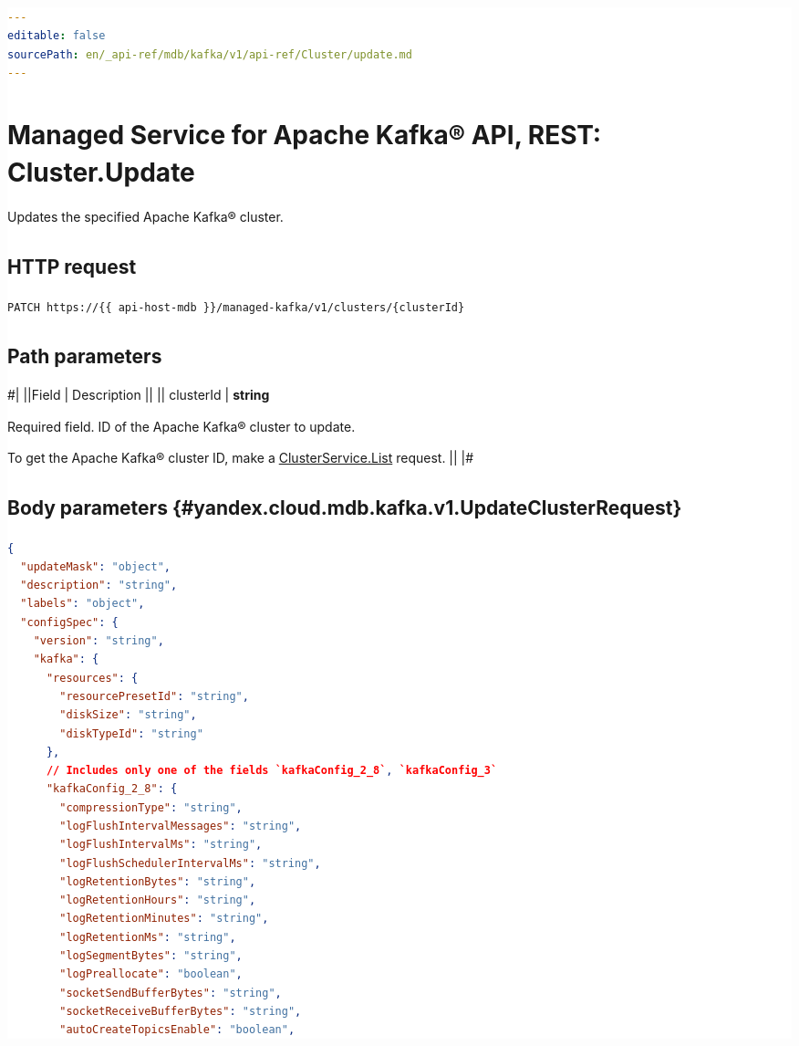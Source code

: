 ```yaml
---
editable: false
sourcePath: en/_api-ref/mdb/kafka/v1/api-ref/Cluster/update.md
---
```


# Managed Service for Apache Kafka® API, REST: Cluster.Update

Updates the specified Apache Kafka® cluster.

## HTTP request

```
PATCH https://{{ api-host-mdb }}/managed-kafka/v1/clusters/{clusterId}
```

## Path parameters

#|
||Field | Description ||
|| clusterId | **string**

Required field. ID of the Apache Kafka® cluster to update.

To get the Apache Kafka® cluster ID, make a [ClusterService.List](/docs/managed-kafka/api-ref/Cluster/list#List) request. ||
|#

## Body parameters {#yandex.cloud.mdb.kafka.v1.UpdateClusterRequest}

```json
{
  "updateMask": "object",
  "description": "string",
  "labels": "object",
  "configSpec": {
    "version": "string",
    "kafka": {
      "resources": {
        "resourcePresetId": "string",
        "diskSize": "string",
        "diskTypeId": "string"
      },
      // Includes only one of the fields `kafkaConfig_2_8`, `kafkaConfig_3`
      "kafkaConfig_2_8": {
        "compressionType": "string",
        "logFlushIntervalMessages": "string",
        "logFlushIntervalMs": "string",
        "logFlushSchedulerIntervalMs": "string",
        "logRetentionBytes": "string",
        "logRetentionHours": "string",
        "logRetentionMinutes": "string",
        "logRetentionMs": "string",
        "logSegmentBytes": "string",
        "logPreallocate": "boolean",
        "socketSendBufferBytes": "string",
        "socketReceiveBufferBytes": "string",
        "autoCreateTopicsEnable": "boolean",
```